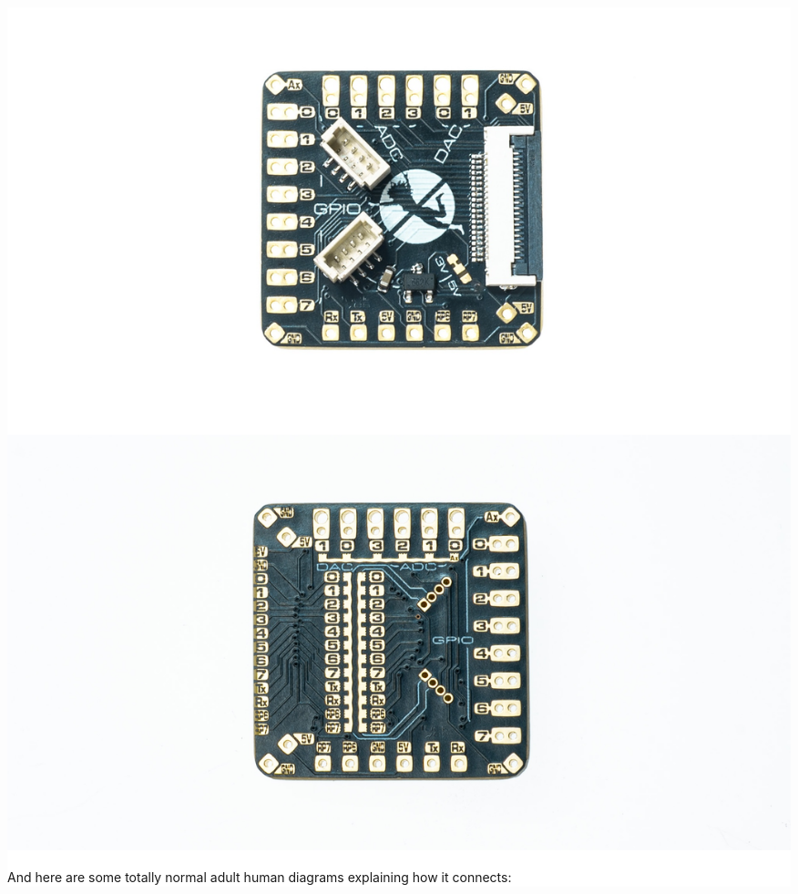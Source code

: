 ![](/images/UpdateImages/07-post-campaign-images/SBCBP-1.jpg)

![](/images/UpdateImages/07-post-campaign-images/SBCBP-2.jpg)

And here are some totally normal adult human diagrams explaining how it connects:
